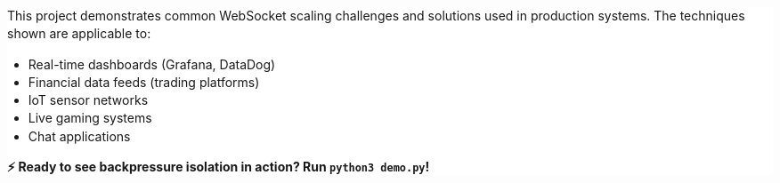 This project demonstrates common WebSocket scaling challenges and solutions used in production systems. The techniques shown are applicable to:

- Real-time dashboards (Grafana, DataDog)
- Financial data feeds (trading platforms)  
- IoT sensor networks
- Live gaming systems
- Chat applications



**⚡ Ready to see backpressure isolation in action? Run `python3 demo.py`!**
